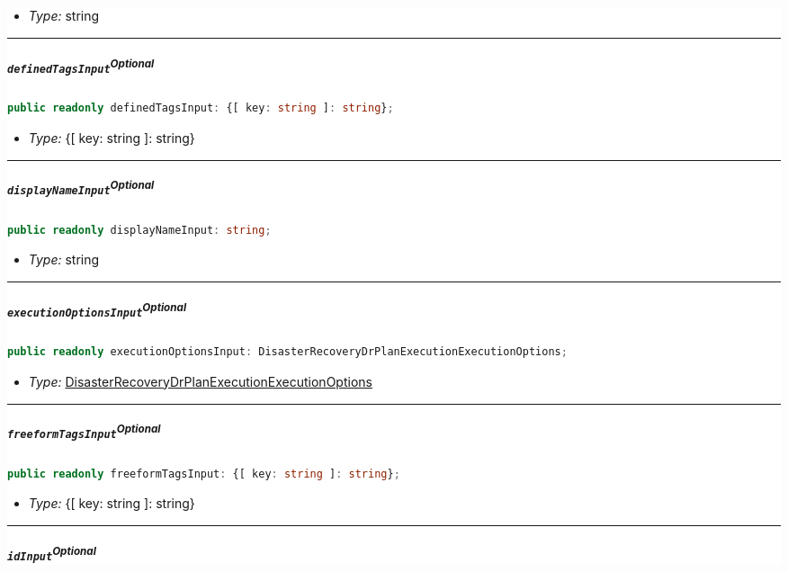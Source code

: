 - *Type:* string

---

##### `definedTagsInput`<sup>Optional</sup> <a name="definedTagsInput" id="rhizo-co-terraform-provider-oci.disasterRecoveryDrPlanExecution.DisasterRecoveryDrPlanExecution.property.definedTagsInput"></a>

```typescript
public readonly definedTagsInput: {[ key: string ]: string};
```

- *Type:* {[ key: string ]: string}

---

##### `displayNameInput`<sup>Optional</sup> <a name="displayNameInput" id="rhizo-co-terraform-provider-oci.disasterRecoveryDrPlanExecution.DisasterRecoveryDrPlanExecution.property.displayNameInput"></a>

```typescript
public readonly displayNameInput: string;
```

- *Type:* string

---

##### `executionOptionsInput`<sup>Optional</sup> <a name="executionOptionsInput" id="rhizo-co-terraform-provider-oci.disasterRecoveryDrPlanExecution.DisasterRecoveryDrPlanExecution.property.executionOptionsInput"></a>

```typescript
public readonly executionOptionsInput: DisasterRecoveryDrPlanExecutionExecutionOptions;
```

- *Type:* <a href="#rhizo-co-terraform-provider-oci.disasterRecoveryDrPlanExecution.DisasterRecoveryDrPlanExecutionExecutionOptions">DisasterRecoveryDrPlanExecutionExecutionOptions</a>

---

##### `freeformTagsInput`<sup>Optional</sup> <a name="freeformTagsInput" id="rhizo-co-terraform-provider-oci.disasterRecoveryDrPlanExecution.DisasterRecoveryDrPlanExecution.property.freeformTagsInput"></a>

```typescript
public readonly freeformTagsInput: {[ key: string ]: string};
```

- *Type:* {[ key: string ]: string}

---

##### `idInput`<sup>Optional</sup> <a name="idInput" id="rhizo-co-terraform-provider-oci.disasterRecoveryDrPlanExecution.DisasterRecoveryDrPlanExecution.property.idInput"></a>
